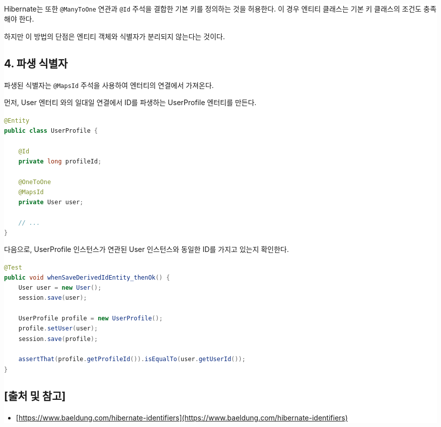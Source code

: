 Hibernate는 또한 `@ManyToOne` 연관과 `@Id` 주석을 결합한 기본 키를 정의하는 것을 허용한다. 이 경우 엔티티 클래스는 기본 키 클래스의 조건도 충족해야 한다.

하지만 이 방법의 단점은 엔티티 객체와 식별자가 분리되지 않는다는 것이다.

## 4. 파생 식별자
파생된 식별자는 `@MapsId` 주석을 사용하여 엔터티의 연결에서 가져온다.

먼저, User 엔터티 와의 일대일 연결에서 ID를 파생하는 UserProfile 엔터티를 만든다.

```java
@Entity
public class UserProfile {

    @Id
    private long profileId;
    
    @OneToOne
    @MapsId
    private User user;

    // ...
}
```

다음으로, UserProfile 인스턴스가 연관된 User 인스턴스와 동일한 ID를 가지고 있는지 확인한다.

```java
@Test
public void whenSaveDerivedIdEntity_thenOk() {
    User user = new User();
    session.save(user);
       
    UserProfile profile = new UserProfile();
    profile.setUser(user);
    session.save(profile);

    assertThat(profile.getProfileId()).isEqualTo(user.getUserId());
}
```

## [출처 및 참고]
* [https://www.baeldung.com/hibernate-identifiers](https://www.baeldung.com/hibernate-identifiers)
